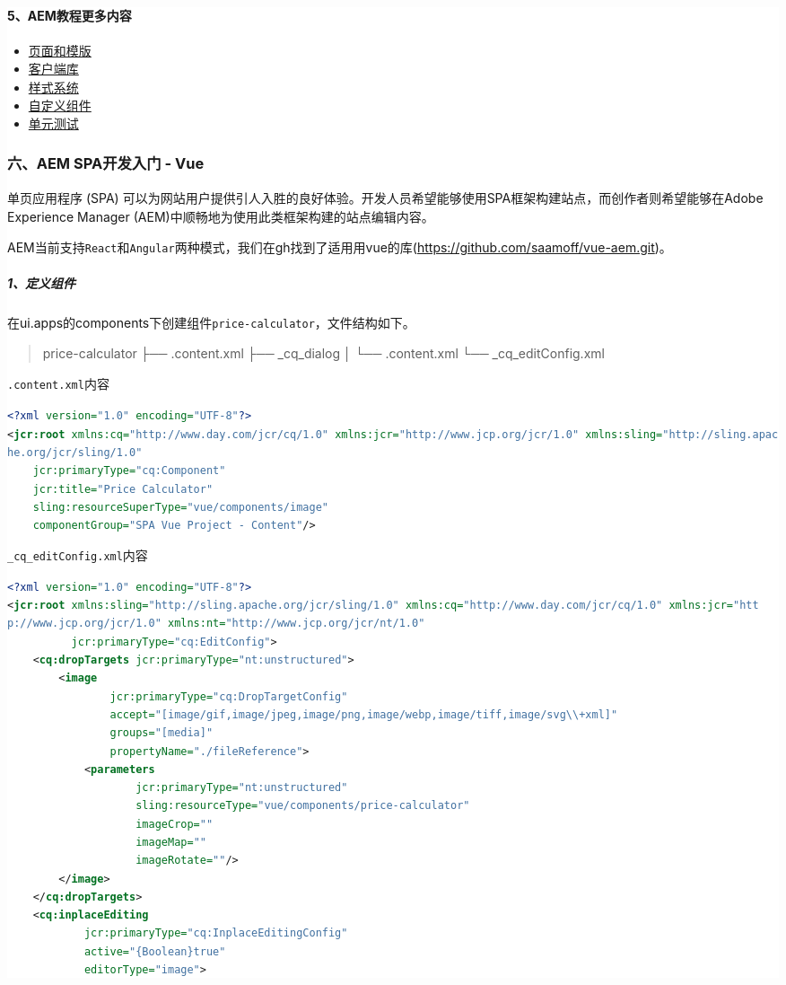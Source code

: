 #### 5、AEM教程更多内容

- [页面和模版](https://experienceleague.adobe.com/zh-hans/docs/experience-manager-learn/getting-started-wknd-tutorial-develop/project-archetype/pages-templates)
- [客户端库](https://experienceleague.adobe.com/zh-hans/docs/experience-manager-learn/getting-started-wknd-tutorial-develop/project-archetype/client-side-libraries)
- [样式系统](https://experienceleague.adobe.com/zh-hans/docs/experience-manager-learn/getting-started-wknd-tutorial-develop/project-archetype/style-system)
- [自定义组件](https://experienceleague.adobe.com/zh-hans/docs/experience-manager-learn/getting-started-wknd-tutorial-develop/project-archetype/custom-component)
- [单元测试](https://experienceleague.adobe.com/zh-hans/docs/experience-manager-learn/getting-started-wknd-tutorial-develop/project-archetype/unit-testing)



### 六、AEM SPA开发入门 - Vue

单页应用程序 (SPA) 可以为网站用户提供引人入胜的良好体验。开发人员希望能够使用SPA框架构建站点，而创作者则希望能够在Adobe Experience Manager (AEM)中顺畅地为使用此类框架构建的站点编辑内容。

AEM当前支持`React`和`Angular`两种模式，我们在gh找到了适用用vue的库(https://github.com/saamoff/vue-aem.git)。

##### 1、定义组件

在ui.apps的components下创建组件`price-calculator`，文件结构如下。

> price-calculator
> ├── .content.xml
> ├── _cq_dialog
> │   └── .content.xml
> └── _cq_editConfig.xml

`.content.xml`内容

```xml
<?xml version="1.0" encoding="UTF-8"?>
<jcr:root xmlns:cq="http://www.day.com/jcr/cq/1.0" xmlns:jcr="http://www.jcp.org/jcr/1.0" xmlns:sling="http://sling.apache.org/jcr/sling/1.0"
    jcr:primaryType="cq:Component"
    jcr:title="Price Calculator"
    sling:resourceSuperType="vue/components/image"
    componentGroup="SPA Vue Project - Content"/>
```

`_cq_editConfig.xml`内容

```xml
<?xml version="1.0" encoding="UTF-8"?>
<jcr:root xmlns:sling="http://sling.apache.org/jcr/sling/1.0" xmlns:cq="http://www.day.com/jcr/cq/1.0" xmlns:jcr="http://www.jcp.org/jcr/1.0" xmlns:nt="http://www.jcp.org/jcr/nt/1.0"
          jcr:primaryType="cq:EditConfig">
    <cq:dropTargets jcr:primaryType="nt:unstructured">
        <image
                jcr:primaryType="cq:DropTargetConfig"
                accept="[image/gif,image/jpeg,image/png,image/webp,image/tiff,image/svg\\+xml]"
                groups="[media]"
                propertyName="./fileReference">
            <parameters
                    jcr:primaryType="nt:unstructured"
                    sling:resourceType="vue/components/price-calculator"
                    imageCrop=""
                    imageMap=""
                    imageRotate=""/>
        </image>
    </cq:dropTargets>
    <cq:inplaceEditing
            jcr:primaryType="cq:InplaceEditingConfig"
            active="{Boolean}true"
            editorType="image">
```